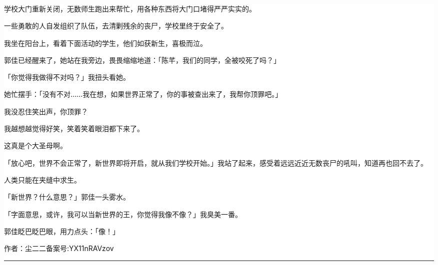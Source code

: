  <p>学校大门重新关闭，无数师生跑出来帮忙，用各种东西将大门口堵得严严实实的。</p>
 <p>一些勇敢的人自发组织了队伍，去清剿残余的丧尸，学校里终于安全了。</p>
 <p>我坐在阳台上，看着下面活动的学生，他们如获新生，喜极而泣。</p>
 <p>郭佳已经醒来了，她站在我旁边，畏畏缩缩地道：「陈芊，我们的同学，全被咬死了吗？」</p>
 <p>「你觉得我做得不对吗？」我扭头看她。</p>
 <p>她忙摆手：「没有不对……我在想，如果世界正常了，你的事被查出来了，我帮你顶罪吧。」</p>
 <p>我没忍住笑出声，你顶罪？</p>
 <p>我越想越觉得好笑，笑着笑着眼泪都下来了。</p>
 <p>这真是个大圣母啊。</p>
 <p>「放心吧，世界不会正常了，新世界即将开启，就从我们学校开始。」我站了起来，感受着远远近近无数丧尸的吼叫，知道再也回不去了。</p>
 <p>人类只能在夹缝中求生。</p>
 <p>「新世界？什么意思？」郭佳一头雾水。</p>
 <p>「字面意思，或许，我可以当新世界的王，你觉得我像不像？」我臭美一番。</p>
 <p>郭佳眨巴眨巴眼，用力点头：「像！」</p>
 <p>作者：尘二二备案号:YX11nRAVzov</p>
 <hr>
</div>

